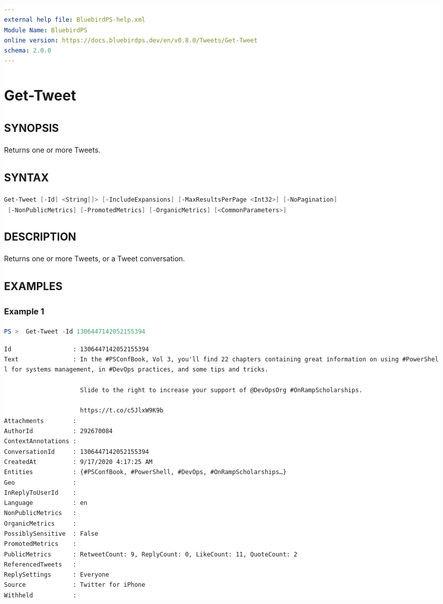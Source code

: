 ```yaml
---
external help file: BluebirdPS-help.xml
Module Name: BluebirdPS
online version: https://docs.bluebirdps.dev/en/v0.8.0/Tweets/Get-Tweet
schema: 2.0.0
---
```


# Get-Tweet

## SYNOPSIS

Returns one or more Tweets.

## SYNTAX

```powershell
Get-Tweet [-Id] <String[]> [-IncludeExpansions] [-MaxResultsPerPage <Int32>] [-NoPagination]
 [-NonPublicMetrics] [-PromotedMetrics] [-OrganicMetrics] [<CommonParameters>]
```

## DESCRIPTION

Returns one or more Tweets, or a Tweet conversation.

## EXAMPLES

### Example 1

```powershell
PS >  Get-Tweet -Id 1306447142052155394
```

```text
Id                 : 1306447142052155394
Text               : In the #PSConfBook, Vol 3, you'll find 22 chapters containing great information on using #PowerShell for systems management, in #DevOps practices, and some tips and tricks.

                     Slide to the right to increase your support of @DevOpsOrg #OnRampScholarships.

                     https://t.co/c5JlxW9K9b
Attachments        :
AuthorId           : 292670084
ContextAnnotations :
ConversationId     : 1306447142052155394
CreatedAt          : 9/17/2020 4:17:25 AM
Entities           : {#PSConfBook, #PowerShell, #DevOps, #OnRampScholarships…}
Geo                :
InReplyToUserId    :
Language           : en
NonPublicMetrics   :
OrganicMetrics     :
PossiblySensitive  : False
PromotedMetrics    :
PublicMetrics      : RetweetCount: 9, ReplyCount: 0, LikeCount: 11, QuoteCount: 2
ReferencedTweets   :
ReplySettings      : Everyone
Source             : Twitter for iPhone
Withheld           :
```
